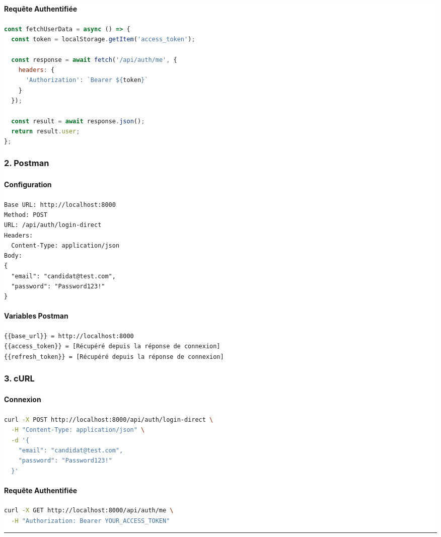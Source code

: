 #### Requête Authentifiée
```javascript
const fetchUserData = async () => {
  const token = localStorage.getItem('access_token');
  
  const response = await fetch('/api/auth/me', {
    headers: {
      'Authorization': `Bearer ${token}`
    }
  });
  
  const result = await response.json();
  return result.user;
};
```

### 2. Postman

#### Configuration
```
Base URL: http://localhost:8000
Method: POST
URL: /api/auth/login-direct
Headers:
  Content-Type: application/json
Body:
{
  "email": "candidat@test.com",
  "password": "Password123!"
}
```

#### Variables Postman
```
{{base_url}} = http://localhost:8000
{{access_token}} = [Récupéré depuis la réponse de connexion]
{{refresh_token}} = [Récupéré depuis la réponse de connexion]
```

### 3. cURL

#### Connexion
```bash
curl -X POST http://localhost:8000/api/auth/login-direct \
  -H "Content-Type: application/json" \
  -d '{
    "email": "candidat@test.com",
    "password": "Password123!"
  }'
```

#### Requête Authentifiée
```bash
curl -X GET http://localhost:8000/api/auth/me \
  -H "Authorization: Bearer YOUR_ACCESS_TOKEN"
```

---
